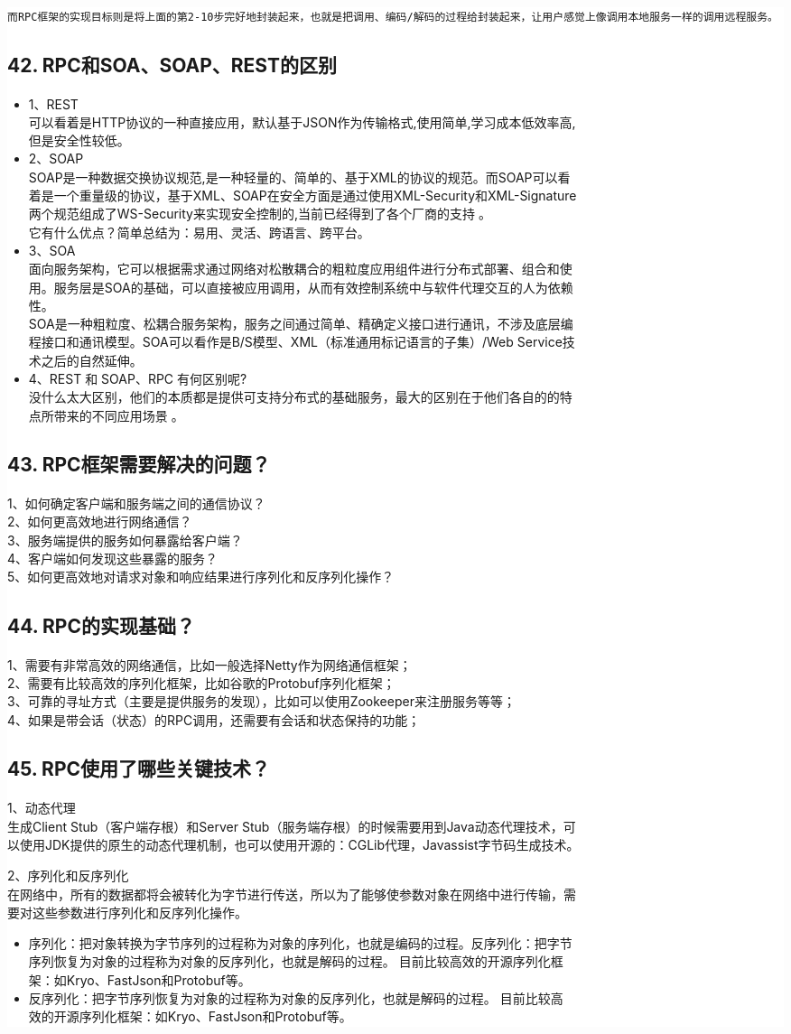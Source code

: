 `而RPC框架的实现目标则是将上面的第2-10步完好地封装起来，也就是把调用、编码/解码的过程给封装起来，让用户感觉上像调用本地服务一样的调用远程服务。`

## 42\. RPC和SOA、SOAP、REST的区别

+   1、REST  
    可以看着是HTTP协议的一种直接应用，默认基于JSON作为传输格式,使用简单,学习成本低效率高,  
    但是安全性较低。
+   2、SOAP  
    SOAP是一种数据交换协议规范,是一种轻量的、简单的、基于XML的协议的规范。而SOAP可以看  
    着是一个重量级的协议，基于XML、SOAP在安全方面是通过使用XML-Security和XML-Signature  
    两个规范组成了WS-Security来实现安全控制的,当前已经得到了各个厂商的支持 。  
    它有什么优点？简单总结为：易用、灵活、跨语言、跨平台。
+   3、SOA  
    面向服务架构，它可以根据需求通过网络对松散耦合的粗粒度应用组件进行分布式部署、组合和使  
    用。服务层是SOA的基础，可以直接被应用调用，从而有效控制系统中与软件代理交互的人为依赖  
    性。  
    SOA是一种粗粒度、松耦合服务架构，服务之间通过简单、精确定义接口进行通讯，不涉及底层编  
    程接口和通讯模型。SOA可以看作是B/S模型、XML（标准通用标记语言的子集）/Web Service技  
    术之后的自然延伸。
+   4、REST 和 SOAP、RPC 有何区别呢?  
    没什么太大区别，他们的本质都是提供可支持分布式的基础服务，最大的区别在于他们各自的的特  
    点所带来的不同应用场景 。

## 43\. RPC框架需要解决的问题？

1、如何确定客户端和服务端之间的通信协议？  
2、如何更高效地进行网络通信？  
3、服务端提供的服务如何暴露给客户端？  
4、客户端如何发现这些暴露的服务？  
5、如何更高效地对请求对象和响应结果进行序列化和反序列化操作？

## 44\. RPC的实现基础？

1、需要有非常高效的网络通信，比如一般选择Netty作为网络通信框架；  
2、需要有比较高效的序列化框架，比如谷歌的Protobuf序列化框架；  
3、可靠的寻址方式（主要是提供服务的发现），比如可以使用Zookeeper来注册服务等等；  
4、如果是带会话（状态）的RPC调用，还需要有会话和状态保持的功能；

## 45\. RPC使用了哪些关键技术？

1、动态代理  
生成Client Stub（客户端存根）和Server Stub（服务端存根）的时候需要用到Java动态代理技术，可  
以使用JDK提供的原生的动态代理机制，也可以使用开源的：CGLib代理，Javassist字节码生成技术。

2、序列化和反序列化  
在网络中，所有的数据都将会被转化为字节进行传送，所以为了能够使参数对象在网络中进行传输，需  
要对这些参数进行序列化和反序列化操作。

+   序列化：把对象转换为字节序列的过程称为对象的序列化，也就是编码的过程。反序列化：把字节  
    序列恢复为对象的过程称为对象的反序列化，也就是解码的过程。 目前比较高效的开源序列化框  
    架：如Kryo、FastJson和Protobuf等。
+   反序列化：把字节序列恢复为对象的过程称为对象的反序列化，也就是解码的过程。 目前比较高  
    效的开源序列化框架：如Kryo、FastJson和Protobuf等。
